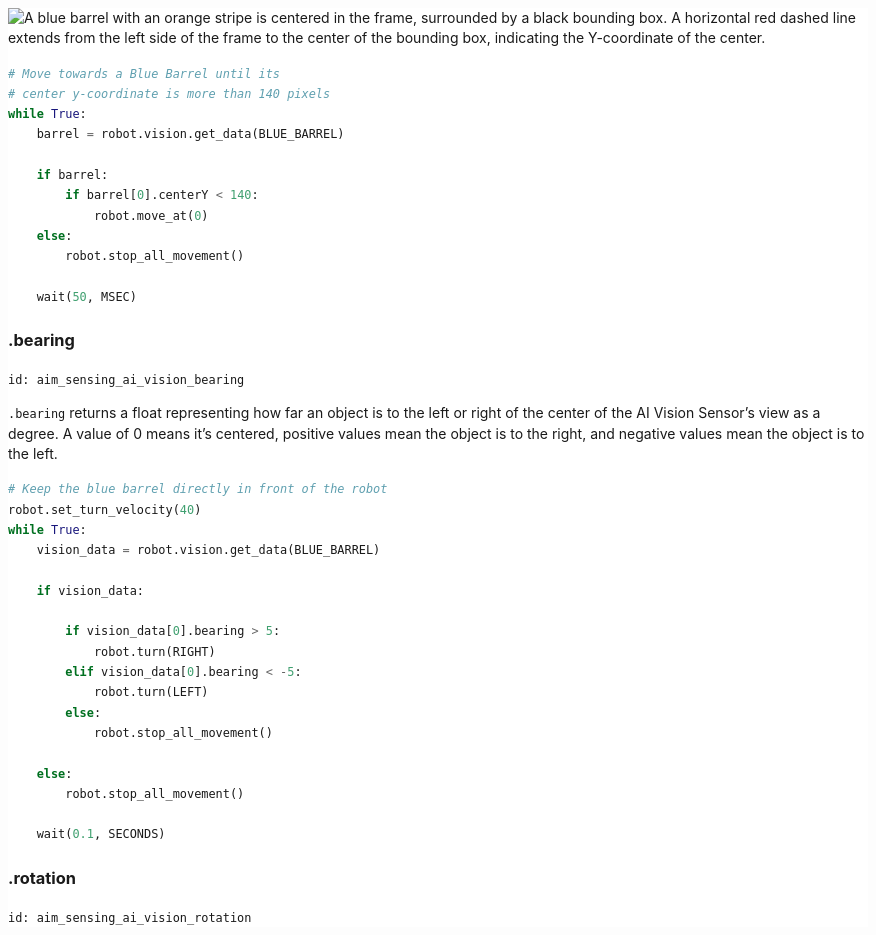 ![A blue barrel with an orange stripe is centered in the frame, surrounded by a black bounding box. A horizontal red dashed line extends from the left side of the frame to the center of the bounding box, indicating the Y-coordinate of the center.](/_static/img/AiVision/VisionSensor-Barrel-CenterY.png)

```python
# Move towards a Blue Barrel until its
# center y-coordinate is more than 140 pixels
while True:
    barrel = robot.vision.get_data(BLUE_BARREL)

    if barrel:
        if barrel[0].centerY < 140:
            robot.move_at(0)
    else:
        robot.stop_all_movement()

    wait(50, MSEC)
```

### .bearing

```{vexcode}
id: aim_sensing_ai_vision_bearing
```

`.bearing` returns a float representing how far an object is to the left or right of the center of the AI Vision Sensor’s view as a degree. A value of 0 means it’s centered, positive values mean the object is to the right, and negative values mean the object is to the left.



```python
# Keep the blue barrel directly in front of the robot
robot.set_turn_velocity(40)
while True:
    vision_data = robot.vision.get_data(BLUE_BARREL)

    if vision_data:

        if vision_data[0].bearing > 5:
            robot.turn(RIGHT)
        elif vision_data[0].bearing < -5:
            robot.turn(LEFT)
        else:
            robot.stop_all_movement()

    else:
        robot.stop_all_movement()

    wait(0.1, SECONDS)
```

### .rotation

```{vexcode}
id: aim_sensing_ai_vision_rotation
```
